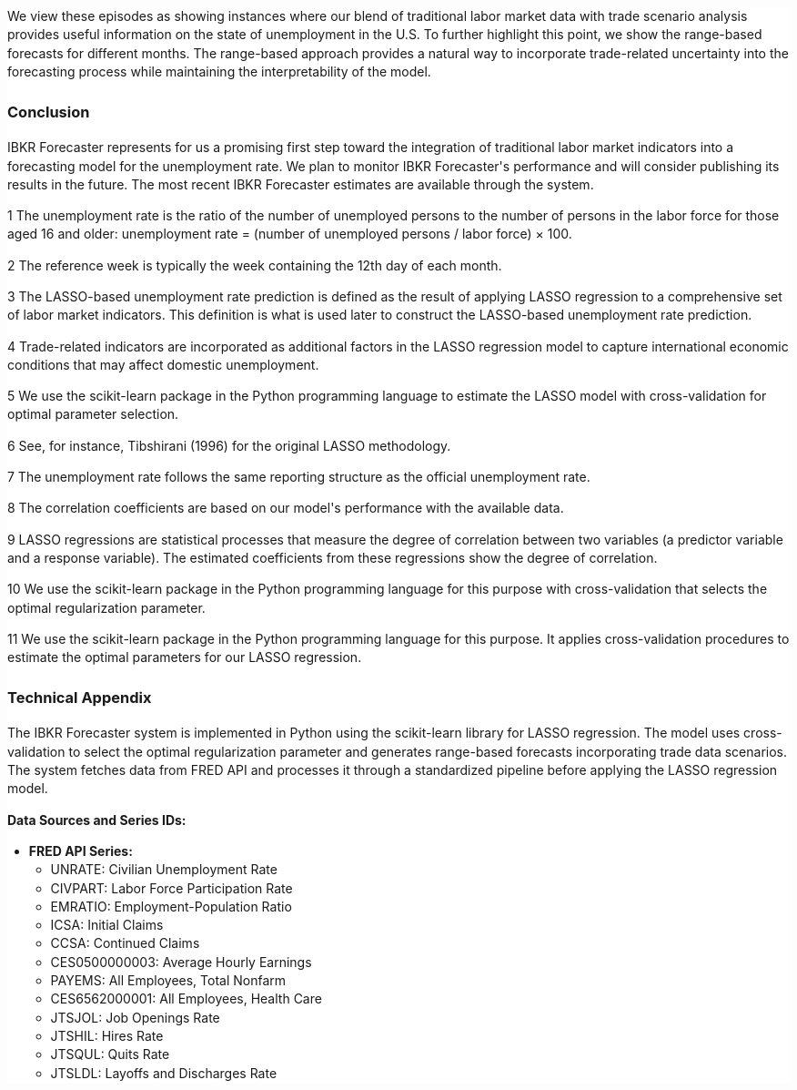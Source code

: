 We view these episodes as showing instances where our blend of traditional labor market data with trade scenario analysis provides useful information on the state of unemployment in the U.S. To further highlight this point, we show the range-based forecasts for different months. The range-based approach provides a natural way to incorporate trade-related uncertainty into the forecasting process while maintaining the interpretability of the model.

### Conclusion

IBKR Forecaster represents for us a promising first step toward the integration of traditional labor market indicators into a forecasting model for the unemployment rate. We plan to monitor IBKR Forecaster's performance and will consider publishing its results in the future. The most recent IBKR Forecaster estimates are available through the system.

1 The unemployment rate is the ratio of the number of unemployed persons to the number of persons in the labor force for those aged 16 and older: unemployment rate = (number of unemployed persons / labor force) × 100.

2 The reference week is typically the week containing the 12th day of each month.

3 The LASSO-based unemployment rate prediction is defined as the result of applying LASSO regression to a comprehensive set of labor market indicators. This definition is what is used later to construct the LASSO-based unemployment rate prediction.

4 Trade-related indicators are incorporated as additional factors in the LASSO regression model to capture international economic conditions that may affect domestic unemployment.

5 We use the scikit-learn package in the Python programming language to estimate the LASSO model with cross-validation for optimal parameter selection.

6 See, for instance, Tibshirani (1996) for the original LASSO methodology.

7 The unemployment rate follows the same reporting structure as the official unemployment rate.

8 The correlation coefficients are based on our model's performance with the available data.

9 LASSO regressions are statistical processes that measure the degree of correlation between two variables (a predictor variable and a response variable). The estimated coefficients from these regressions show the degree of correlation.

10 We use the scikit-learn package in the Python programming language for this purpose with cross-validation that selects the optimal regularization parameter.

11 We use the scikit-learn package in the Python programming language for this purpose. It applies cross-validation procedures to estimate the optimal parameters for our LASSO regression.

### Technical Appendix

The IBKR Forecaster system is implemented in Python using the scikit-learn library for LASSO regression. The model uses cross-validation to select the optimal regularization parameter and generates range-based forecasts incorporating trade data scenarios. The system fetches data from FRED API and processes it through a standardized pipeline before applying the LASSO regression model.

**Data Sources and Series IDs:**
- **FRED API Series:**
  - UNRATE: Civilian Unemployment Rate
  - CIVPART: Labor Force Participation Rate
  - EMRATIO: Employment-Population Ratio
  - ICSA: Initial Claims
  - CCSA: Continued Claims
  - CES0500000003: Average Hourly Earnings
  - PAYEMS: All Employees, Total Nonfarm
  - CES6562000001: All Employees, Health Care
  - JTSJOL: Job Openings Rate
  - JTSHIL: Hires Rate
  - JTSQUL: Quits Rate
  - JTSLDL: Layoffs and Discharges Rate
